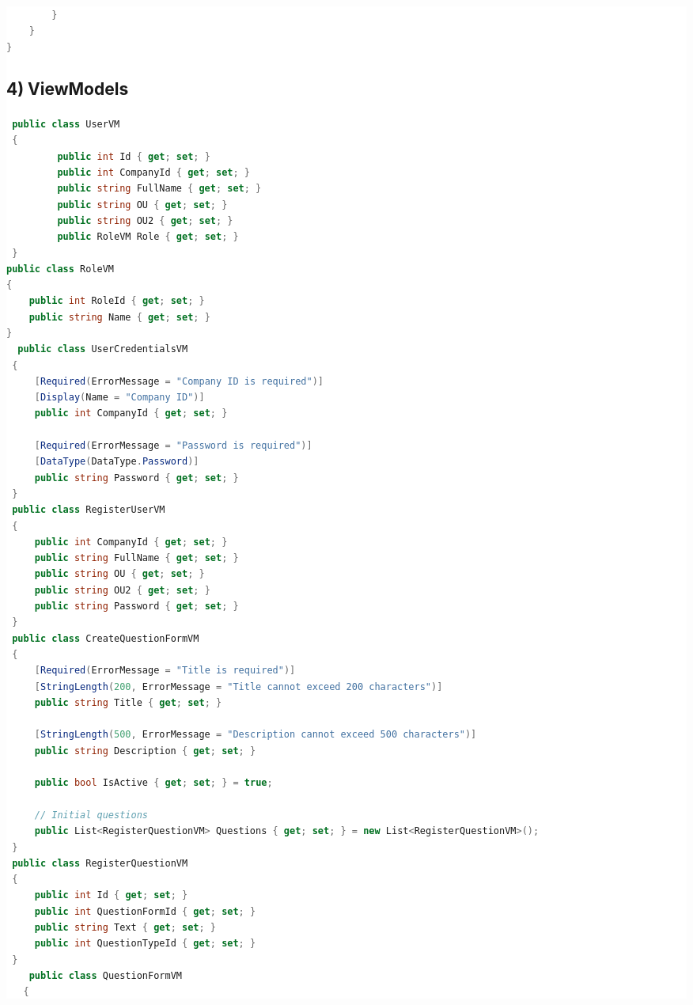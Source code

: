 ```csharp
        }
    }
}
```
## 4) ViewModels

```csharp
 public class UserVM
 {
         public int Id { get; set; }
         public int CompanyId { get; set; }
         public string FullName { get; set; }
         public string OU { get; set; }
         public string OU2 { get; set; }
         public RoleVM Role { get; set; }
 }
public class RoleVM
{
    public int RoleId { get; set; }
    public string Name { get; set; }
}
  public class UserCredentialsVM
 {
     [Required(ErrorMessage = "Company ID is required")]
     [Display(Name = "Company ID")]
     public int CompanyId { get; set; }

     [Required(ErrorMessage = "Password is required")]
     [DataType(DataType.Password)]
     public string Password { get; set; }
 }
 public class RegisterUserVM
 {
     public int CompanyId { get; set; }
     public string FullName { get; set; }
     public string OU { get; set; }
     public string OU2 { get; set; }
     public string Password { get; set; }
 }
 public class CreateQuestionFormVM
 {
     [Required(ErrorMessage = "Title is required")]
     [StringLength(200, ErrorMessage = "Title cannot exceed 200 characters")]
     public string Title { get; set; }

     [StringLength(500, ErrorMessage = "Description cannot exceed 500 characters")]
     public string Description { get; set; }

     public bool IsActive { get; set; } = true;

     // Initial questions
     public List<RegisterQuestionVM> Questions { get; set; } = new List<RegisterQuestionVM>();
 }
 public class RegisterQuestionVM
 {
     public int Id { get; set; }
     public int QuestionFormId { get; set; }
     public string Text { get; set; }
     public int QuestionTypeId { get; set; }
 }
    public class QuestionFormVM
   {
```